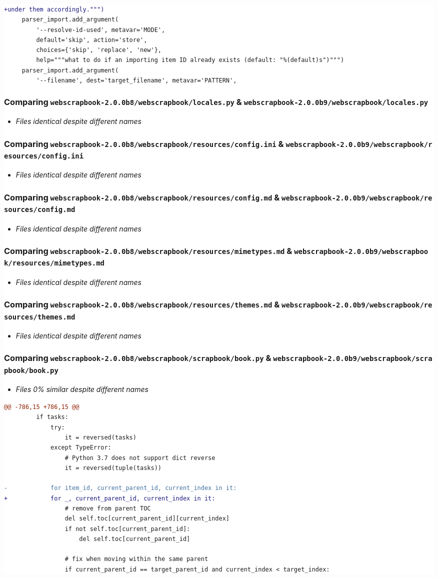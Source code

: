 ```diff
+under them accordingly.""")
     parser_import.add_argument(
         '--resolve-id-used', metavar='MODE',
         default='skip', action='store',
         choices={'skip', 'replace', 'new'},
         help="""what to do if an importing item ID already exists (default: "%(default)s")""")
     parser_import.add_argument(
         '--filename', dest='target_filename', metavar='PATTERN',
```

### Comparing `webscrapbook-2.0.0b8/webscrapbook/locales.py` & `webscrapbook-2.0.0b9/webscrapbook/locales.py`

 * *Files identical despite different names*

### Comparing `webscrapbook-2.0.0b8/webscrapbook/resources/config.ini` & `webscrapbook-2.0.0b9/webscrapbook/resources/config.ini`

 * *Files identical despite different names*

### Comparing `webscrapbook-2.0.0b8/webscrapbook/resources/config.md` & `webscrapbook-2.0.0b9/webscrapbook/resources/config.md`

 * *Files identical despite different names*

### Comparing `webscrapbook-2.0.0b8/webscrapbook/resources/mimetypes.md` & `webscrapbook-2.0.0b9/webscrapbook/resources/mimetypes.md`

 * *Files identical despite different names*

### Comparing `webscrapbook-2.0.0b8/webscrapbook/resources/themes.md` & `webscrapbook-2.0.0b9/webscrapbook/resources/themes.md`

 * *Files identical despite different names*

### Comparing `webscrapbook-2.0.0b8/webscrapbook/scrapbook/book.py` & `webscrapbook-2.0.0b9/webscrapbook/scrapbook/book.py`

 * *Files 0% similar despite different names*

```diff
@@ -786,15 +786,15 @@
         if tasks:
             try:
                 it = reversed(tasks)
             except TypeError:
                 # Python 3.7 does not support dict reverse
                 it = reversed(tuple(tasks))
 
-            for item_id, current_parent_id, current_index in it:
+            for _, current_parent_id, current_index in it:
                 # remove from parent TOC
                 del self.toc[current_parent_id][current_index]
                 if not self.toc[current_parent_id]:
                     del self.toc[current_parent_id]
 
                 # fix when moving within the same parent
                 if current_parent_id == target_parent_id and current_index < target_index:
```
